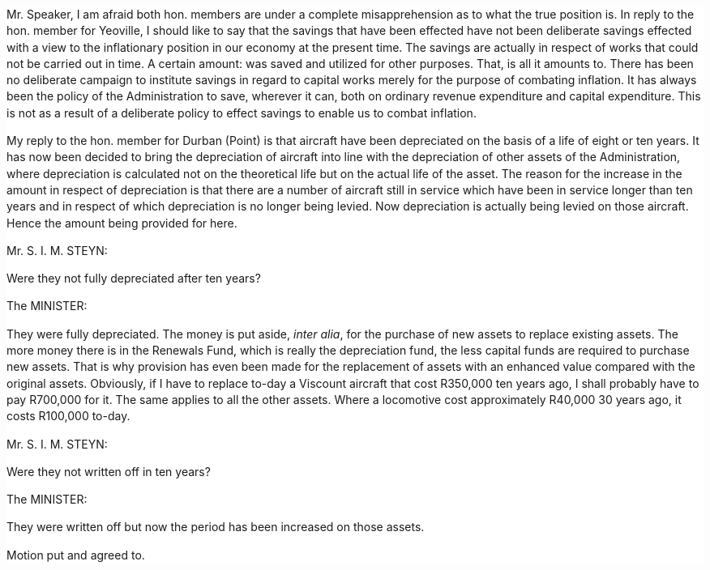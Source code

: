 <p>Mr. Speaker, I am afraid both hon. members are under a complete misapprehension as to what the true position is. In reply to the hon. member for Yeoville, I should like to say that the savings that have been effected have not been deliberate savings effected with a view to the inflationary position in our economy at the present time. The savings are actually in respect of works that could not be carried out in time. A certain amount: was saved and utilized for other purposes. That, is all it amounts to. There has been no deliberate campaign to institute savings in regard to capital works merely for the purpose of combating inflation. It has always been the policy of the Administration to save, wherever it can, both on ordinary revenue expenditure and capital expenditure. This is not as a result of a deliberate policy to effect savings to enable us to combat inflation.</p>

<p>My reply to the hon. member for Durban (Point) is that aircraft have been depreciated on the basis of a life of eight or ten years. It has now been decided to bring the depreciation of aircraft into line with the depreciation of other assets of the Administration, where depreciation is calculated not on the theoretical life but on the actual life of the asset. The reason for the increase in the amount in respect of depreciation is that there are a number of aircraft still in service which have been in service longer than ten years and in respect of which depreciation is no longer being levied. Now depreciation is actually being levied on those aircraft. Hence the amount being provided for here.</p>

</speech>

<speech by="#steyn">

<from>Mr. <person refersTo="hansard_za">S. I. M. STEYN</person>:</from>

<p>Were they not fully depreciated after ten years?</p>

</speech>

<speech by="#minister">

<from>The <person refersTo="hansard_za">MINISTER</person>:</from>

<p>They were fully depreciated. The money is put aside, <i>inter alia</i>, for the purchase of new assets to replace existing assets. The more money there is in the Renewals Fund, which is really the depreciation fund, the less capital funds are required to purchase new assets. That is why provision has even been made for the replacement of assets with an enhanced value compared with the original assets. Obviously, if I have to replace to-day a Viscount aircraft that cost R350,000 ten years ago, I shall probably have to pay R700,000 for it. The same applies to all the other assets. Where a locomotive cost approximately R40,000 30 years ago, it costs R100,000 to-day.</p>

</speech>

<speech by="#steyn">

<from>Mr. <person refersTo="hansard_za">S. I. M. STEYN</person>:</from>

<p>Were they not written off in ten years?</p>

</speech>

<speech by="#minister">

<from>The <person refersTo="hansard_za">MINISTER</person>:</from>

<p>They were written off but now the period has been increased on those assets.</p>

<p>Motion put and agreed to.</p>

</speech>
